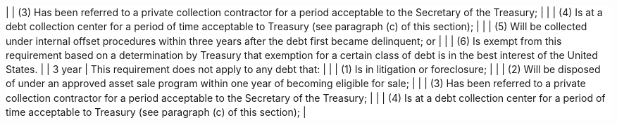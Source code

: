 |            |             (3) Has been referred to a private collection contractor for a period acceptable to the Secretary of the Treasury;                                                                                                                                                                                                                                                                                                                                                                                                                                                                                                                                  |
|            |             (4) Is at a debt collection center for a period of time acceptable to Treasury (see paragraph (c) of this section);                                                                                                                                                                                                                                                                                                                                                                                                                                                                                                                                 |
|            |             (5) Will be collected under internal offset procedures within three years after the debt first became delinquent; or                                                                                                                                                                                                                                                                                                                                                                                                                                                                                                                                |
|            |             (6) Is exempt from this requirement based on a determination by Treasury that exemption for a certain class of debt is in the best interest of the United States.                                                                                                                                                                                                                                                                                                                                                                                                                                                                                   |
| 3 year     | This requirement does not apply to any debt that:                                                                                                                                                                                                                                                                                                                                                                                                                                                                                                                                                                                                               |
|            |             (1) Is in litigation or foreclosure;                                                                                                                                                                                                                                                                                                                                                                                                                                                                                                                                                                                                                |
|            |             (2) Will be disposed of under an approved asset sale program within one year of becoming eligible for sale;                                                                                                                                                                                                                                                                                                                                                                                                                                                                                                                                         |
|            |             (3) Has been referred to a private collection contractor for a period acceptable to the Secretary of the Treasury;                                                                                                                                                                                                                                                                                                                                                                                                                                                                                                                                  |
|            |             (4) Is at a debt collection center for a period of time acceptable to Treasury (see paragraph (c) of this section);                                                                                                                                                                                                                                                                                                                                                                                                                                                                                                                                 |